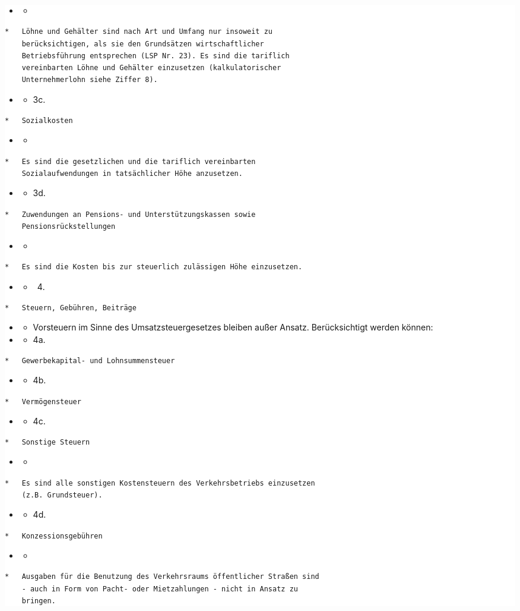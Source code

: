 
*    *
    *   Löhne und Gehälter sind nach Art und Umfang nur insoweit zu
        berücksichtigen, als sie den Grundsätzen wirtschaftlicher
        Betriebsführung entsprechen (LSP Nr. 23). Es sind die tariflich
        vereinbarten Löhne und Gehälter einzusetzen (kalkulatorischer
        Unternehmerlohn siehe Ziffer 8).


*    *   3c.

    *   Sozialkosten


*    *
    *   Es sind die gesetzlichen und die tariflich vereinbarten
        Sozialaufwendungen in tatsächlicher Höhe anzusetzen.


*    *   3d.

    *   Zuwendungen an Pensions- und Unterstützungskassen sowie
        Pensionsrückstellungen


*    *
    *   Es sind die Kosten bis zur steuerlich zulässigen Höhe einzusetzen.


*    *   4.

    *   Steuern, Gebühren, Beiträge


*    *   Vorsteuern im Sinne des Umsatzsteuergesetzes bleiben außer Ansatz.
        Berücksichtigt werden können:


*    *   4a.

    *   Gewerbekapital- und Lohnsummensteuer


*    *   4b.

    *   Vermögensteuer


*    *   4c.

    *   Sonstige Steuern


*    *
    *   Es sind alle sonstigen Kostensteuern des Verkehrsbetriebs einzusetzen
        (z.B. Grundsteuer).


*    *   4d.

    *   Konzessionsgebühren


*    *
    *   Ausgaben für die Benutzung des Verkehrsraums öffentlicher Straßen sind
        - auch in Form von Pacht- oder Mietzahlungen - nicht in Ansatz zu
        bringen.

